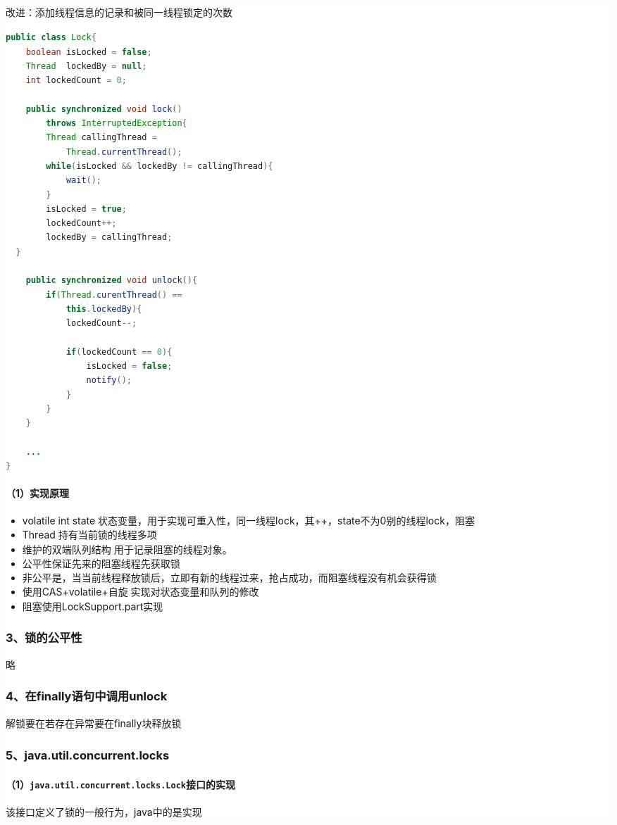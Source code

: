 改进：添加线程信息的记录和被同一线程锁定的次数
```java
public class Lock{
	boolean isLocked = false;
	Thread  lockedBy = null;
	int lockedCount = 0;

	public synchronized void lock()
		throws InterruptedException{
		Thread callingThread =
			Thread.currentThread();
		while(isLocked && lockedBy != callingThread){
			wait();
		}
		isLocked = true;
		lockedCount++;
		lockedBy = callingThread;
  }

	public synchronized void unlock(){
		if(Thread.curentThread() ==
			this.lockedBy){
			lockedCount--;

			if(lockedCount == 0){
				isLocked = false;
				notify();
			}
		}
	}

	...
}
```

#### （1）实现原理
* volatile int state 状态变量，用于实现可重入性，同一线程lock，其++，state不为0别的线程lock，阻塞
* Thread 持有当前锁的线程多项
* 维护的双端队列结构 用于记录阻塞的线程对象。
* 公平性保证先来的阻塞线程先获取锁
* 非公平是，当当前线程释放锁后，立即有新的线程过来，抢占成功，而阻塞线程没有机会获得锁
* 使用CAS+volatile+自旋 实现对状态变量和队列的修改
* 阻塞使用LockSupport.part实现

### 3、锁的公平性
略

### 4、在finally语句中调用unlock
解锁要在若存在异常要在finally块释放锁

### 5、java.util.concurrent.locks
#### （1）`java.util.concurrent.locks.Lock`接口的实现
该接口定义了锁的一般行为，java中的是实现
